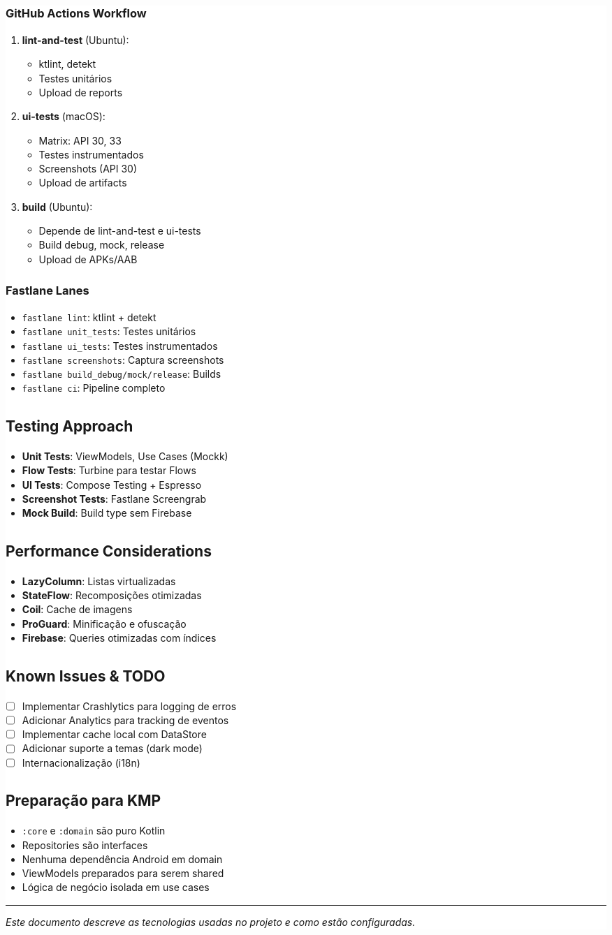 ### GitHub Actions Workflow
1. **lint-and-test** (Ubuntu):
   - ktlint, detekt
   - Testes unitários
   - Upload de reports

2. **ui-tests** (macOS):
   - Matrix: API 30, 33
   - Testes instrumentados
   - Screenshots (API 30)
   - Upload de artifacts

3. **build** (Ubuntu):
   - Depende de lint-and-test e ui-tests
   - Build debug, mock, release
   - Upload de APKs/AAB

### Fastlane Lanes
- `fastlane lint`: ktlint + detekt
- `fastlane unit_tests`: Testes unitários
- `fastlane ui_tests`: Testes instrumentados
- `fastlane screenshots`: Captura screenshots
- `fastlane build_debug/mock/release`: Builds
- `fastlane ci`: Pipeline completo

## Testing Approach
- **Unit Tests**: ViewModels, Use Cases (Mockk)
- **Flow Tests**: Turbine para testar Flows
- **UI Tests**: Compose Testing + Espresso
- **Screenshot Tests**: Fastlane Screengrab
- **Mock Build**: Build type sem Firebase

## Performance Considerations
- **LazyColumn**: Listas virtualizadas
- **StateFlow**: Recomposições otimizadas
- **Coil**: Cache de imagens
- **ProGuard**: Minificação e ofuscação
- **Firebase**: Queries otimizadas com índices

## Known Issues & TODO
- [ ] Implementar Crashlytics para logging de erros
- [ ] Adicionar Analytics para tracking de eventos
- [ ] Implementar cache local com DataStore
- [ ] Adicionar suporte a temas (dark mode)
- [ ] Internacionalização (i18n)

## Preparação para KMP
- `:core` e `:domain` são puro Kotlin
- Repositories são interfaces
- Nenhuma dependência Android em domain
- ViewModels preparados para serem shared
- Lógica de negócio isolada em use cases

---

*Este documento descreve as tecnologias usadas no projeto e como estão configuradas.*

